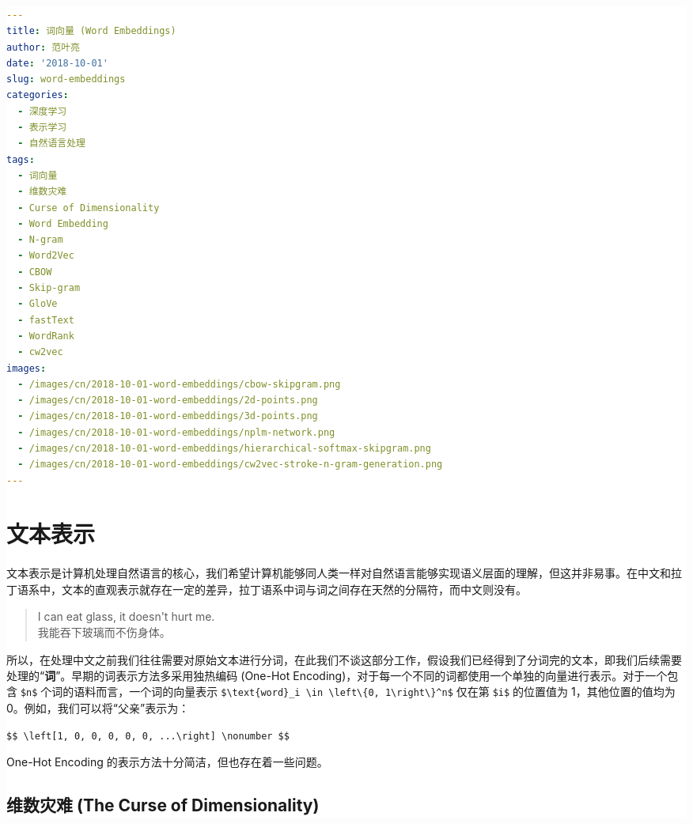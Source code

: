 ```yaml
---
title: 词向量 (Word Embeddings)
author: 范叶亮
date: '2018-10-01'
slug: word-embeddings
categories:
  - 深度学习
  - 表示学习
  - 自然语言处理
tags:
  - 词向量
  - 维数灾难
  - Curse of Dimensionality
  - Word Embedding
  - N-gram
  - Word2Vec
  - CBOW
  - Skip-gram
  - GloVe
  - fastText
  - WordRank
  - cw2vec
images:
  - /images/cn/2018-10-01-word-embeddings/cbow-skipgram.png
  - /images/cn/2018-10-01-word-embeddings/2d-points.png
  - /images/cn/2018-10-01-word-embeddings/3d-points.png
  - /images/cn/2018-10-01-word-embeddings/nplm-network.png
  - /images/cn/2018-10-01-word-embeddings/hierarchical-softmax-skipgram.png
  - /images/cn/2018-10-01-word-embeddings/cw2vec-stroke-n-gram-generation.png
---
```


# 文本表示

文本表示是计算机处理自然语言的核心，我们希望计算机能够同人类一样对自然语言能够实现语义层面的理解，但这并非易事。在中文和拉丁语系中，文本的直观表示就存在一定的差异，拉丁语系中词与词之间存在天然的分隔符，而中文则没有。

> I can eat glass, it doesn't hurt me.  
> 我能吞下玻璃而不伤身体。

所以，在处理中文之前我们往往需要对原始文本进行分词，在此我们不谈这部分工作，假设我们已经得到了分词完的文本，即我们后续需要处理的“**词**”。早期的词表示方法多采用独热编码 (One-Hot Encoding)，对于每一个不同的词都使用一个单独的向量进行表示。对于一个包含 `$n$` 个词的语料而言，一个词的向量表示 `$\text{word}_i \in \left\{0, 1\right\}^n$` 仅在第 `$i$` 的位置值为 1，其他位置的值均为 0。例如，我们可以将“父亲”表示为：

`$$
\left[1, 0, 0, 0, 0, 0, ...\right] \nonumber
$$`

One-Hot Encoding 的表示方法十分简洁，但也存在着一些问题。

## 维数灾难 (The Curse of Dimensionality)


[^hinton1986learning]: Hinton, G. E. (1986, August). Learning distributed representations of concepts. In _Proceedings of the eighth annual conference of the cognitive science society_ (Vol. 1, p. 12).
[^bengio2013representation]: Bengio, Y., Courville, A., & Vincent, P. (2013). Representation learning: A review and new perspectives. _IEEE transactions on pattern analysis and machine intelligence_, 35(8), 1798-1828.
[^bengio2003neural]: Bengio, Y., Ducharme, R., Vincent, P., & Jauvin, C. (2003). A Neural Probabilistic Language Model. _Journal of Machine Learning Research_, 3(Feb), 1137–1155.
[^mikolov2013efficient]: Mikolov, T., Chen, K., Corrado, G., & Dean, J. (2013). Efficient Estimation of Word Representations in Vector Space. _arXiv preprint arXiv:1301.3781_
[^huffman-coding]: <https://zh.wikipedia.org/zh/霍夫曼编码>
[^word2vec-c-code]: https://code.google.com/archive/p/word2vec/
[^pennington2014glove]: Pennington, J., Socher, R., & Manning, C. (2014). Glove: Global Vectors for Word Representation. In _Proceedings of the 2014 Conference on Empirical Methods in Natural Language Processing (EMNLP)_ (pp. 1532–1543).
[^bojanowski2017enriching]: Bojanowski, P., Grave, E., Joulin, A., & Mikolov, T. (2017). Enriching Word Vectors with Subword Information. _Transactions of the Association for Computational Linguistics_, 5, 135–146.
[^ji2016wordrank]: Ji, S., Yun, H., Yanardag, P., Matsushima, S., & Vishwanathan, S. V. N. (2016). WordRank: Learning Word Embeddings via Robust Ranking. In _Proceedings of the 2016 Conference on Empirical Methods in Natural Language Processing_ (pp. 658–668).
[^cao2018cw2vec]: Cao, S., Lu, W., Zhou, J., & Li, X. (2018). cw2vec: Learning Chinese Word Embeddings with Stroke n-gram Information. In _Thirty-Second AAAI Conference on Artificial Intelligence_.
